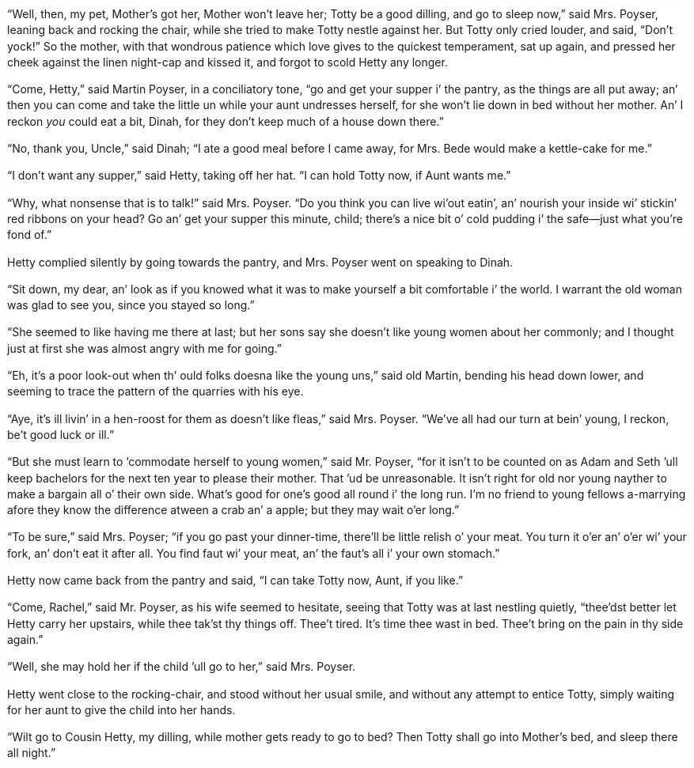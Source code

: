   “Well, then, my pet, Mother’s got her, Mother won’t leave her; Totty be a good dilling, and go to sleep now,” said Mrs. Poyser, leaning back and rocking the chair, while she tried to make Totty nestle against her. But Totty only cried louder, and said, “Don’t yock!” So the mother, with that wondrous patience which love gives to the quickest temperament, sat up again, and pressed her cheek against the linen night-cap and kissed it, and forgot to scold Hetty any longer. 

  “Come, Hetty,” said Martin Poyser, in a conciliatory tone, “go and get your supper i’ the pantry, as the things are all put away; an’ then you can come and take the little un while your aunt undresses herself, for she won’t lie down in bed without her mother. An’ I reckon _you_ could eat a bit, Dinah, for they don’t keep much of a house down there.” 

  “No, thank you, Uncle,” said Dinah; “I ate a good meal before I came away, for Mrs. Bede would make a kettle-cake for me.” 

  “I don’t want any supper,” said Hetty, taking off her hat. “I can hold Totty now, if Aunt wants me.” 

  “Why, what nonsense that is to talk!” said Mrs. Poyser. “Do you think you can live wi’out eatin’, an’ nourish your inside wi’ stickin’ red ribbons on your head? Go an’ get your supper this minute, child; there’s a nice bit o’ cold pudding i’ the safe—just what you’re fond of.” 

  Hetty complied silently by going towards the pantry, and Mrs. Poyser went on speaking to Dinah. 

  “Sit down, my dear, an’ look as if you knowed what it was to make yourself a bit comfortable i’ the world. I warrant the old woman was glad to see you, since you stayed so long.” 

  “She seemed to like having me there at last; but her sons say she doesn’t like young women about her commonly; and I thought just at first she was almost angry with me for going.” 

  “Eh, it’s a poor look-out when th’ ould folks doesna like the young uns,” said old Martin, bending his head down lower, and seeming to trace the pattern of the quarries with his eye. 

  “Aye, it’s ill livin’ in a hen-roost for them as doesn’t like fleas,” said Mrs. Poyser. “We’ve all had our turn at bein’ young, I reckon, be’t good luck or ill.” 

  “But she must learn to ’commodate herself to young women,” said Mr. Poyser, “for it isn’t to be counted on as Adam and Seth ’ull keep bachelors for the next ten year to please their mother. That ’ud be unreasonable. It isn’t right for old nor young nayther to make a bargain all o’ their own side. What’s good for one’s good all round i’ the long run. I’m no friend to young fellows a-marrying afore they know the difference atween a crab an’ a apple; but they may wait o’er long.” 

  “To be sure,” said Mrs. Poyser; “if you go past your dinner-time, there’ll be little relish o’ your meat. You turn it o’er an’ o’er wi’ your fork, an’ don’t eat it after all. You find faut wi’ your meat, an’ the faut’s all i’ your own stomach.” 

  Hetty now came back from the pantry and said, “I can take Totty now, Aunt, if you like.” 

  “Come, Rachel,” said Mr. Poyser, as his wife seemed to hesitate, seeing that Totty was at last nestling quietly, “thee’dst better let Hetty carry her upstairs, while thee tak’st thy things off. Thee’t tired. It’s time thee wast in bed. Thee’t bring on the pain in thy side again.” 

  “Well, she may hold her if the child ’ull go to her,” said Mrs. Poyser. 

  Hetty went close to the rocking-chair, and stood without her usual smile, and without any attempt to entice Totty, simply waiting for her aunt to give the child into her hands. 

  “Wilt go to Cousin Hetty, my dilling, while mother gets ready to go to bed? Then Totty shall go into Mother’s bed, and sleep there all night.” 

